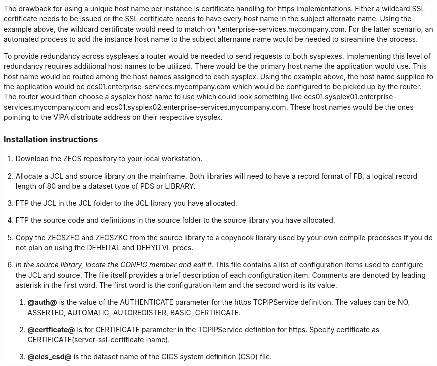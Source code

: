 The drawback for using a unique host name per instance is certificate handling for https implementations. Either a
wildcard SSL certificate needs to be issued or the SSL certificate needs to have every host name in the subject
alternate name. Using the example above, the wildcard certificate would need to match on
*.enterprise-services.mycompany.com. For the latter scenario, an automated process to add the instance host name to
the subject altername name would be needed to streamline the process.

To provide redundancy across sysplexes a router would be needed to send requests to both sysplexes. Implementing this
level of redundancy requires additional host names to be utilized. There would be the primary host name the application
would use. This host name would be routed among the host names assigned to each sysplex. Using the example above,
the host name supplied to the application would be ecs01.enterprise-services.mycompany.com which would be configured
to be picked up by the router. The router would then choose a sysplex host name to use which could look something like
ecs01.sysplex01.enterprise-services.mycompany.com and ecs01.sysplex02.enterprise-services.mycompany.com. These host
names would be the ones pointing to the VIPA distribute address on their respective sysplex.

### Installation instructions
1. Download the ZECS repository to your local workstation.

1. Allocate a JCL and source library on the mainframe. Both libraries will
need to have a record format of FB, a logical record length of 80 and be a dataset type of PDS or LIBRARY.

1. FTP the JCL in the JCL folder to the JCL library you have allocated.

1. FTP the source code and definitions in the source folder to the source library you have allocated.

1. Copy the ZECSZFC and ZECSZKC from the source library to a copybook library used by your own compile processes
if you do not plan on using the DFHEITAL and DFHYITVL procs.

1. *In the source library, locate the CONFIG member and edit it.* This file contains a list of configuration items used
to configure the JCL and source. The file itself provides a brief description of each configuration item. Comments are
denoted by leading asterisk in the first word. The first word is the configuration item and the second word is its value.

    1. **@auth@** is the value of the AUTHENTICATE parameter for the https TCPIPService definition. The values can be
    NO, ASSERTED, AUTOMATIC, AUTOREGISTER, BASIC, CERTIFICATE.

    1. **@certficate@** is for CERTIFICATE parameter in the TCPIPService definition for https. Specify certificate as
    CERTIFICATE(server-ssl-certificate-name).

    1. **@cics_csd@** is the dataset name of the CICS system definition (CSD) file.
